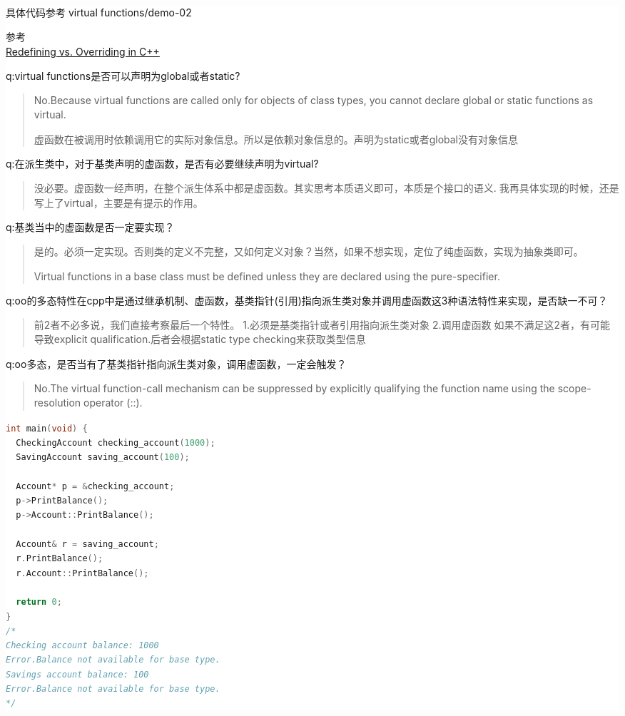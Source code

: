 具体代码参考 virtual functions/demo-02

参考<br>
[Redefining vs. Overriding in C++](https://stackoverflow.com/questions/26743991/redefining-vs-overriding-in-c)<br>

q:virtual functions是否可以声明为global或者static?
>No.Because virtual functions are called only for objects of class types, 
you cannot declare global or static functions as virtual.
>
>虚函数在被调用时依赖调用它的实际对象信息。所以是依赖对象信息的。声明为static或者global没有对象信息

q:在派生类中，对于基类声明的虚函数，是否有必要继续声明为virtual?
>没必要。虚函数一经声明，在整个派生体系中都是虚函数。其实思考本质语义即可，本质是个接口的语义.
我再具体实现的时候，还是写上了virtual，主要是有提示的作用。

q:基类当中的虚函数是否一定要实现？
>是的。必须一定实现。否则类的定义不完整，又如何定义对象？当然，如果不想实现，定位了纯虚函数，实现为抽象类即可。
>
>Virtual functions in a base class must be defined unless they are declared using the pure-specifier.

q:oo的多态特性在cpp中是通过继承机制、虚函数，基类指针(引用)指向派生类对象并调用虚函数这3种语法特性来实现，是否缺一不可？
>前2者不必多说，我们直接考察最后一个特性。
1.必须是基类指针或者引用指向派生类对象
2.调用虚函数
如果不满足这2者，有可能导致explicit qualification.后者会根据static type checking来获取类型信息

q:oo多态，是否当有了基类指针指向派生类对象，调用虚函数，一定会触发？
>No.The virtual function-call mechanism can be suppressed by 
explicitly qualifying the function name using the scope-resolution operator (::).

```cpp
int main(void) {
  CheckingAccount checking_account(1000);
  SavingAccount saving_account(100);

  Account* p = &checking_account;
  p->PrintBalance();
  p->Account::PrintBalance();

  Account& r = saving_account;
  r.PrintBalance();
  r.Account::PrintBalance();

  return 0;
}
/*
Checking account balance: 1000
Error.Balance not available for base type.
Savings account balance: 100
Error.Balance not available for base type.
*/
```
